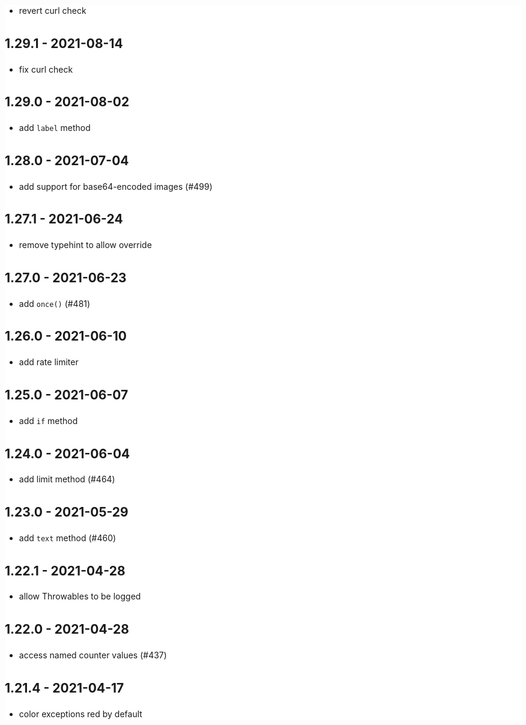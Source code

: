 - revert curl check

## 1.29.1 - 2021-08-14

- fix curl check

## 1.29.0 - 2021-08-02

- add `label` method

## 1.28.0 - 2021-07-04

- add support for base64-encoded images (#499)

## 1.27.1 - 2021-06-24

- remove typehint to allow override

## 1.27.0 - 2021-06-23

- add `once()` (#481)

## 1.26.0 - 2021-06-10

- add rate limiter

## 1.25.0 - 2021-06-07

- add `if` method

## 1.24.0 - 2021-06-04

- add limit method (#464)

## 1.23.0 - 2021-05-29

- add `text` method (#460)

## 1.22.1 - 2021-04-28

- allow Throwables to be logged

## 1.22.0 - 2021-04-28

- access named counter values (#437)

## 1.21.4 - 2021-04-17

- color exceptions red by default
